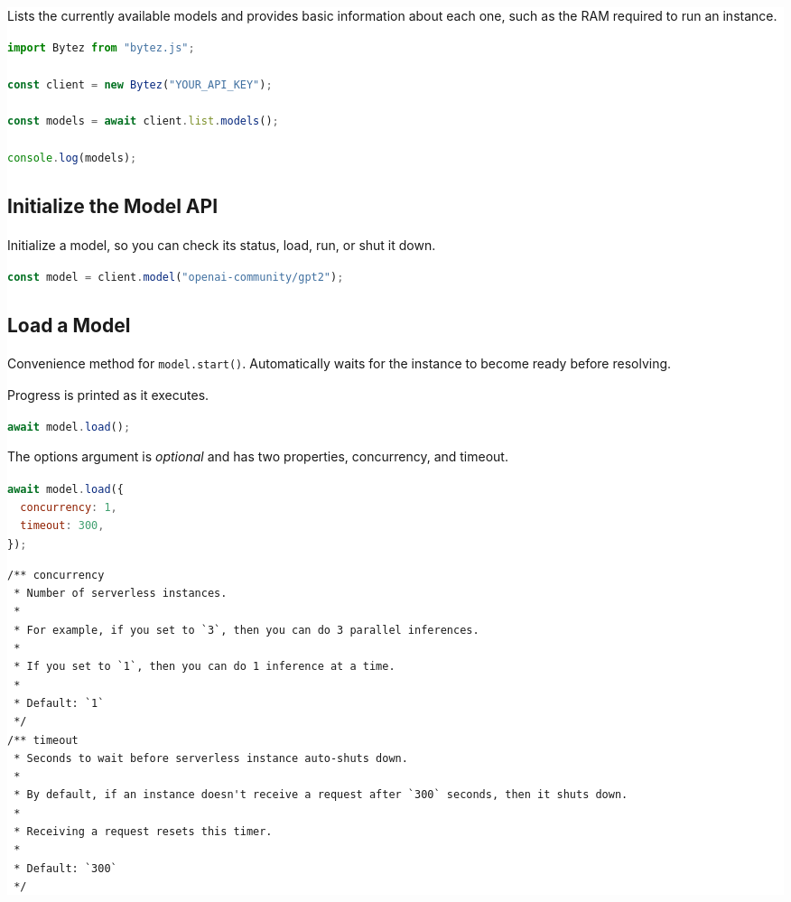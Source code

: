 Lists the currently available models and provides basic information about each one, such as the RAM required to run an instance.

```js
import Bytez from "bytez.js";

const client = new Bytez("YOUR_API_KEY");

const models = await client.list.models();

console.log(models);
```

## Initialize the Model API

Initialize a model, so you can check its status, load, run, or shut it down.

```js
const model = client.model("openai-community/gpt2");
```

## Load a Model

Convenience method for `model.start()`. Automatically waits for the instance to become ready before resolving.

Progress is printed as it executes.

```js
await model.load();
```

The options argument is *optional* and has two properties, concurrency, and timeout.

```js
await model.load({
  concurrency: 1,
  timeout: 300,
});
```

```
/** concurrency
 * Number of serverless instances.
 *
 * For example, if you set to `3`, then you can do 3 parallel inferences.
 *
 * If you set to `1`, then you can do 1 inference at a time.
 *
 * Default: `1`
 */
/** timeout
 * Seconds to wait before serverless instance auto-shuts down.
 *
 * By default, if an instance doesn't receive a request after `300` seconds, then it shuts down.
 *
 * Receiving a request resets this timer.
 *
 * Default: `300`
 */
```

